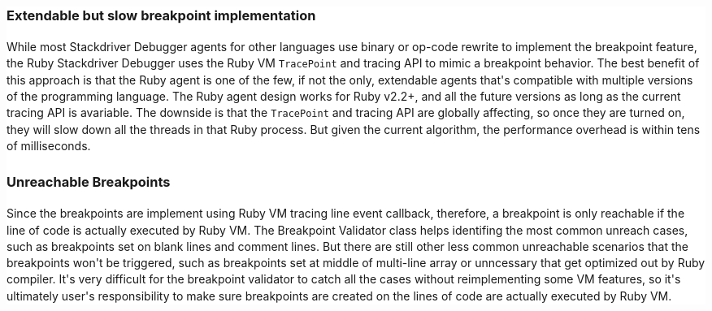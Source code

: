 ### Extendable but slow breakpoint implementation

While most Stackdriver Debugger agents for other languages use binary or
op-code rewrite to implement the breakpoint feature, the Ruby Stackdriver
Debugger uses the Ruby VM `TracePoint` and tracing API to mimic a breakpoint
behavior. The best benefit of this approach is that the Ruby agent is one of
the few, if not the only, extendable agents that's compatible with multiple
versions of the programming language. The Ruby agent design works for Ruby v2.2+,
and all the future versions as long as the current tracing API is avariable.
The downside is that the `TracePoint` and tracing API are globally
affecting, so once they are turned on, they will slow down all the threads
in that Ruby process. But given the current algorithm, the performance overhead
is within tens of milliseconds.

### Unreachable Breakpoints

Since the breakpoints are implement using Ruby VM tracing line event
callback, therefore, a breakpoint is only reachable if the line of code is
actually executed by Ruby VM. The Breakpoint Validator class helps identifing
the most common unreach cases, such as breakpoints set on blank lines and
comment lines. But there are still other less common unreachable scenarios
that the breakpoints won't be triggered, such as breakpoints set at middle
of multi-line array or unncessary that get optimized out by Ruby compiler.
It's very difficult for the breakpoint validator to catch all the cases
without reimplementing some VM features, so it's ultimately user's
responsibility to make sure breakpoints are created on the lines of code
are actually executed by Ruby VM.
